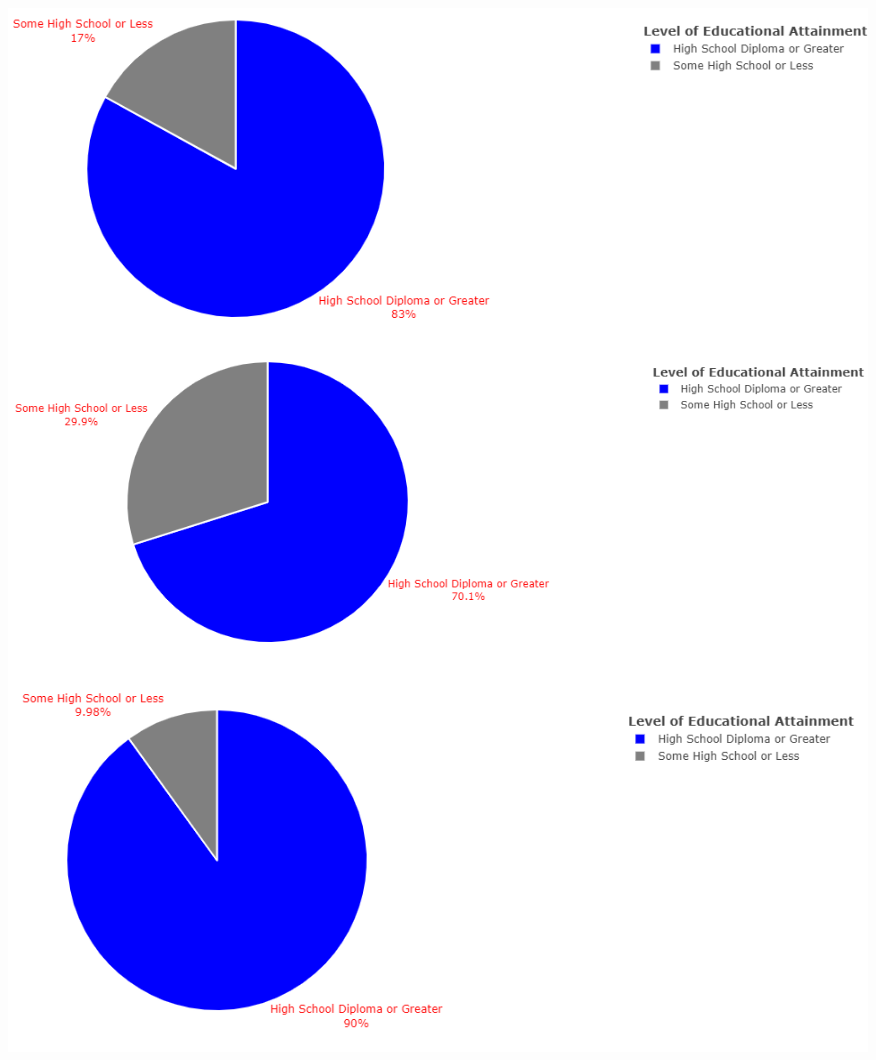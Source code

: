 ![US Cuban Educational Attainment in 2010](images/cubanxedu2010.png)

![US Other Hispanic Educational Attainment in 2010](images/otherhxedu2010.png)

![US Non Hispanic Educational Attainment in 2011](images/nhxedu2011.png)
